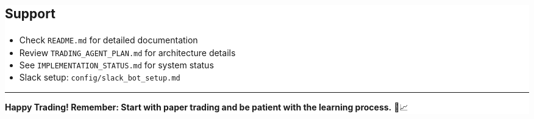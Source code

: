 ## Support

- Check `README.md` for detailed documentation
- Review `TRADING_AGENT_PLAN.md` for architecture details
- See `IMPLEMENTATION_STATUS.md` for system status
- Slack setup: `config/slack_bot_setup.md`

---

**Happy Trading! Remember: Start with paper trading and be patient with the learning process.** 🤖📈